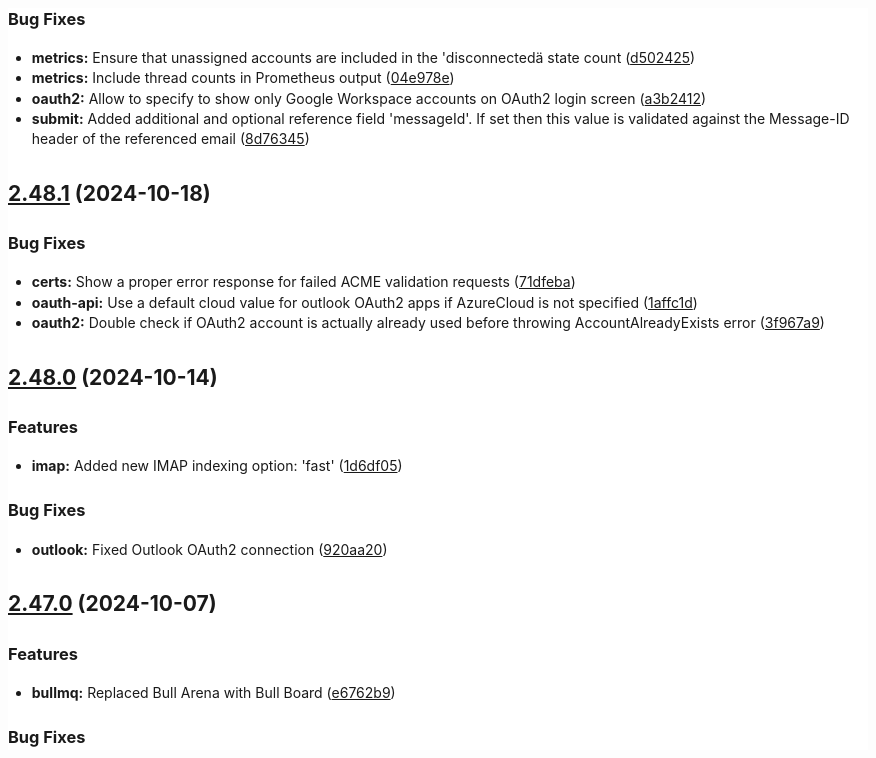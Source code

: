 
### Bug Fixes

* **metrics:** Ensure that unassigned accounts are included in the 'disconnectedä state count ([d502425](https://github.com/postalsys/emailengine/commit/d5024256f3f715a0b9ad849d911684cb059ad742))
* **metrics:** Include thread counts in Prometheus output ([04e978e](https://github.com/postalsys/emailengine/commit/04e978e9ef8962cef05619dea508a4b8e9a4c191))
* **oauth2:** Allow to specify to show only Google Workspace accounts on OAuth2 login screen ([a3b2412](https://github.com/postalsys/emailengine/commit/a3b2412342a79b2f012c328bae8839e36a6a07d4))
* **submit:** Added additional and optional reference field 'messageId'. If set then this value is validated against the Message-ID header of the referenced email ([8d76345](https://github.com/postalsys/emailengine/commit/8d76345fa51827cb81e1849ffbfee3f1cecdb2e3))

## [2.48.1](https://github.com/postalsys/emailengine/compare/v2.48.0...v2.48.1) (2024-10-18)


### Bug Fixes

* **certs:** Show a proper error response for failed ACME validation requests ([71dfeba](https://github.com/postalsys/emailengine/commit/71dfeba07c9fd22c2b26003e6f4f44b1062ddbfc))
* **oauth-api:** Use a default cloud value for outlook OAuth2 apps if AzureCloud is not specified ([1affc1d](https://github.com/postalsys/emailengine/commit/1affc1d8dd29ca96d18cd91af810c6abd7820058))
* **oauth2:** Double check if OAuth2 account is actually already used before throwing AccountAlreadyExists error ([3f967a9](https://github.com/postalsys/emailengine/commit/3f967a93e6ade6d0f25429521cd551eb6f48de53))

## [2.48.0](https://github.com/postalsys/emailengine/compare/v2.47.0...v2.48.0) (2024-10-14)


### Features

* **imap:** Added new IMAP indexing option: 'fast' ([1d6df05](https://github.com/postalsys/emailengine/commit/1d6df05e5a95b45eabda368bee8f93471fc21377))


### Bug Fixes

* **outlook:** Fixed Outlook OAuth2 connection ([920aa20](https://github.com/postalsys/emailengine/commit/920aa20fc2847cc419592a181d127a7c796df940))

## [2.47.0](https://github.com/postalsys/emailengine/compare/v2.46.5...v2.47.0) (2024-10-07)


### Features

* **bullmq:** Replaced Bull Arena with Bull Board ([e6762b9](https://github.com/postalsys/emailengine/commit/e6762b9c4c23a8fbb63f19bd10dd6c8676b94f43))


### Bug Fixes
